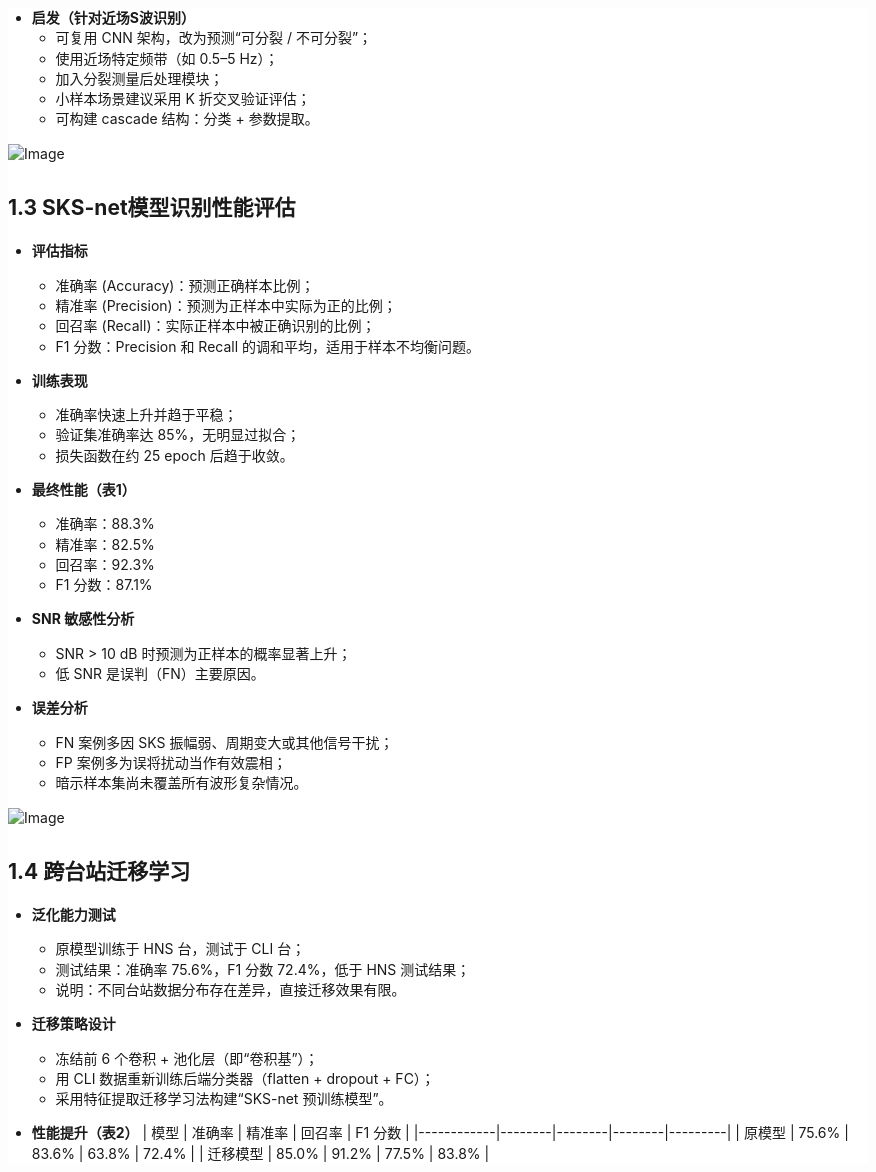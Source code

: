 - **启发（针对近场S波识别）**
  - 可复用 CNN 架构，改为预测“可分裂 / 不可分裂”；
  - 使用近场特定频带（如 0.5–5 Hz）；
  - 加入分裂测量后处理模块；
  - 小样本场景建议采用 K 折交叉验证评估；
  - 可构建 cascade 结构：分类 + 参数提取。

![Image](https://github.com/user-attachments/assets/d209969f-0691-406c-a7cf-29bc2a31a6a8)
## 1.3 SKS-net模型识别性能评估

- **评估指标**
  - 准确率 (Accuracy)：预测正确样本比例；
  - 精准率 (Precision)：预测为正样本中实际为正的比例；
  - 回召率 (Recall)：实际正样本中被正确识别的比例；
  - F1 分数：Precision 和 Recall 的调和平均，适用于样本不均衡问题。

- **训练表现**
  - 准确率快速上升并趋于平稳；
  - 验证集准确率达 85%，无明显过拟合；
  - 损失函数在约 25 epoch 后趋于收敛。

- **最终性能（表1）**
  - 准确率：88.3%
  - 精准率：82.5%
  - 回召率：92.3%
  - F1 分数：87.1%

- **SNR 敏感性分析**
  - SNR > 10 dB 时预测为正样本的概率显著上升；
  - 低 SNR 是误判（FN）主要原因。

- **误差分析**
  - FN 案例多因 SKS 振幅弱、周期变大或其他信号干扰；
  - FP 案例多为误将扰动当作有效震相；
  - 暗示样本集尚未覆盖所有波形复杂情况。

![Image](https://github.com/user-attachments/assets/91e060fd-ace2-41cd-83ec-56140760c13d)
## 1.4 跨台站迁移学习

- **泛化能力测试**
  - 原模型训练于 HNS 台，测试于 CLI 台；
  - 测试结果：准确率 75.6%，F1 分数 72.4%，低于 HNS 测试结果；
  - 说明：不同台站数据分布存在差异，直接迁移效果有限。

- **迁移策略设计**
  - 冻结前 6 个卷积 + 池化层（即“卷积基”）；
  - 用 CLI 数据重新训练后端分类器（flatten + dropout + FC）；
  - 采用特征提取迁移学习法构建“SKS-net 预训练模型”。

- **性能提升（表2）**
  | 模型       | 准确率 | 精准率 | 回召率 | F1 分数 |
  |------------|--------|--------|--------|---------|
  | 原模型     | 75.6%  | 83.6%  | 63.8%  | 72.4%   |
  | 迁移模型   | 85.0%  | 91.2%  | 77.5%  | 83.8%   |
